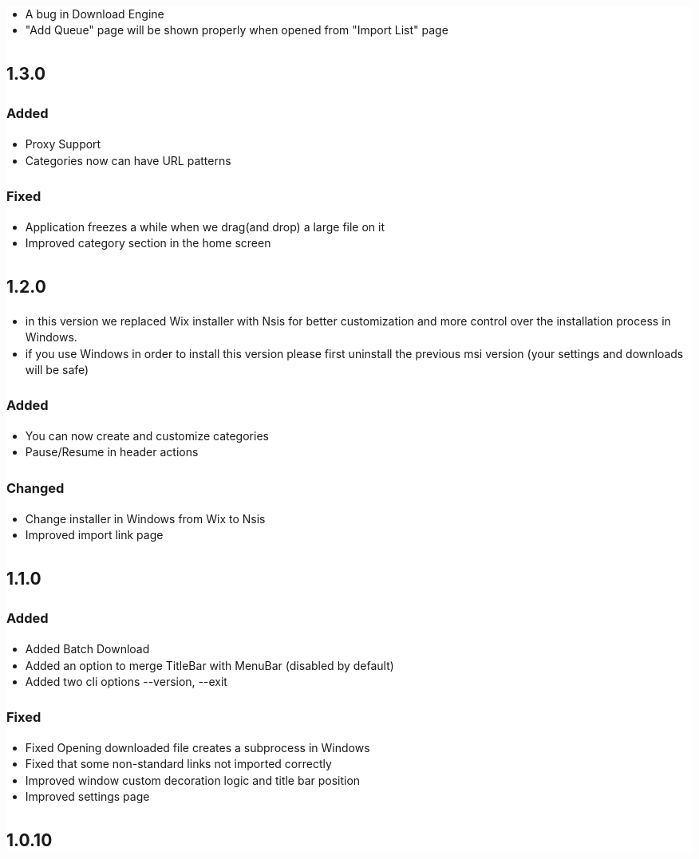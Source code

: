 - A bug in Download Engine
- "Add Queue" page will be shown properly when opened from "Import List" page

## 1.3.0

### Added

- Proxy Support
- Categories now can have URL patterns

### Fixed

- Application freezes a while when we drag(and drop) a large file on it
- Improved category section in the home screen

## 1.2.0

- in this version we replaced Wix installer with Nsis for better customization and more control over the installation
  process in Windows.
- if you use Windows in order to install this version please first uninstall the previous msi version (your settings and
  downloads will be safe)

### Added

- You can now create and customize categories
- Pause/Resume in header actions

### Changed

- Change installer in Windows from Wix to Nsis
- Improved import link page

## 1.1.0

### Added

- Added Batch Download
- Added an option to merge TitleBar with MenuBar (disabled by default)
- Added two cli options --version, --exit

### Fixed

- Fixed Opening downloaded file creates a subprocess in Windows
- Fixed that some non-standard links not imported correctly
- Improved window custom decoration logic and title bar position
- Improved settings page

## 1.0.10
